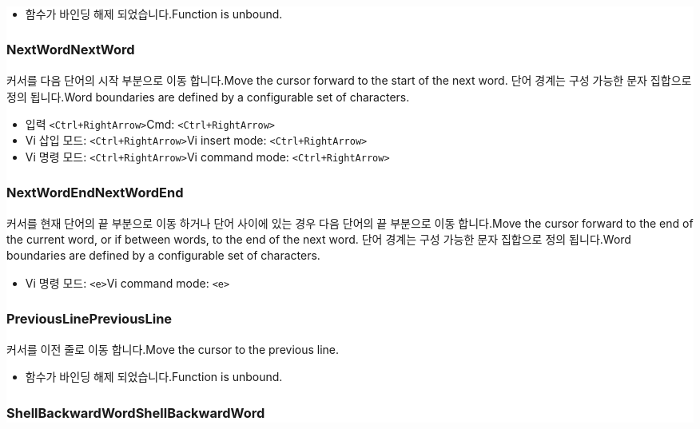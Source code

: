 - <span data-ttu-id="0c8b7-483">함수가 바인딩 해제 되었습니다.</span><span class="sxs-lookup"><span data-stu-id="0c8b7-483">Function is unbound.</span></span>

### <a name="nextword"></a><span data-ttu-id="0c8b7-484">NextWord</span><span class="sxs-lookup"><span data-stu-id="0c8b7-484">NextWord</span></span>

<span data-ttu-id="0c8b7-485">커서를 다음 단어의 시작 부분으로 이동 합니다.</span><span class="sxs-lookup"><span data-stu-id="0c8b7-485">Move the cursor forward to the start of the next word.</span></span> <span data-ttu-id="0c8b7-486">단어 경계는 구성 가능한 문자 집합으로 정의 됩니다.</span><span class="sxs-lookup"><span data-stu-id="0c8b7-486">Word boundaries are defined by a configurable set of characters.</span></span>

- <span data-ttu-id="0c8b7-487">입력 `<Ctrl+RightArrow>`</span><span class="sxs-lookup"><span data-stu-id="0c8b7-487">Cmd: `<Ctrl+RightArrow>`</span></span>
- <span data-ttu-id="0c8b7-488">Vi 삽입 모드: `<Ctrl+RightArrow>`</span><span class="sxs-lookup"><span data-stu-id="0c8b7-488">Vi insert mode: `<Ctrl+RightArrow>`</span></span>
- <span data-ttu-id="0c8b7-489">Vi 명령 모드: `<Ctrl+RightArrow>`</span><span class="sxs-lookup"><span data-stu-id="0c8b7-489">Vi command mode: `<Ctrl+RightArrow>`</span></span>

### <a name="nextwordend"></a><span data-ttu-id="0c8b7-490">NextWordEnd</span><span class="sxs-lookup"><span data-stu-id="0c8b7-490">NextWordEnd</span></span>

<span data-ttu-id="0c8b7-491">커서를 현재 단어의 끝 부분으로 이동 하거나 단어 사이에 있는 경우 다음 단어의 끝 부분으로 이동 합니다.</span><span class="sxs-lookup"><span data-stu-id="0c8b7-491">Move the cursor forward to the end of the current word, or if between words, to the end of the next word.</span></span> <span data-ttu-id="0c8b7-492">단어 경계는 구성 가능한 문자 집합으로 정의 됩니다.</span><span class="sxs-lookup"><span data-stu-id="0c8b7-492">Word boundaries are defined by a configurable set of characters.</span></span>

- <span data-ttu-id="0c8b7-493">Vi 명령 모드: `<e>`</span><span class="sxs-lookup"><span data-stu-id="0c8b7-493">Vi command mode: `<e>`</span></span>

### <a name="previousline"></a><span data-ttu-id="0c8b7-494">PreviousLine</span><span class="sxs-lookup"><span data-stu-id="0c8b7-494">PreviousLine</span></span>

<span data-ttu-id="0c8b7-495">커서를 이전 줄로 이동 합니다.</span><span class="sxs-lookup"><span data-stu-id="0c8b7-495">Move the cursor to the previous line.</span></span>

- <span data-ttu-id="0c8b7-496">함수가 바인딩 해제 되었습니다.</span><span class="sxs-lookup"><span data-stu-id="0c8b7-496">Function is unbound.</span></span>

### <a name="shellbackwardword"></a><span data-ttu-id="0c8b7-497">ShellBackwardWord</span><span class="sxs-lookup"><span data-stu-id="0c8b7-497">ShellBackwardWord</span></span>

